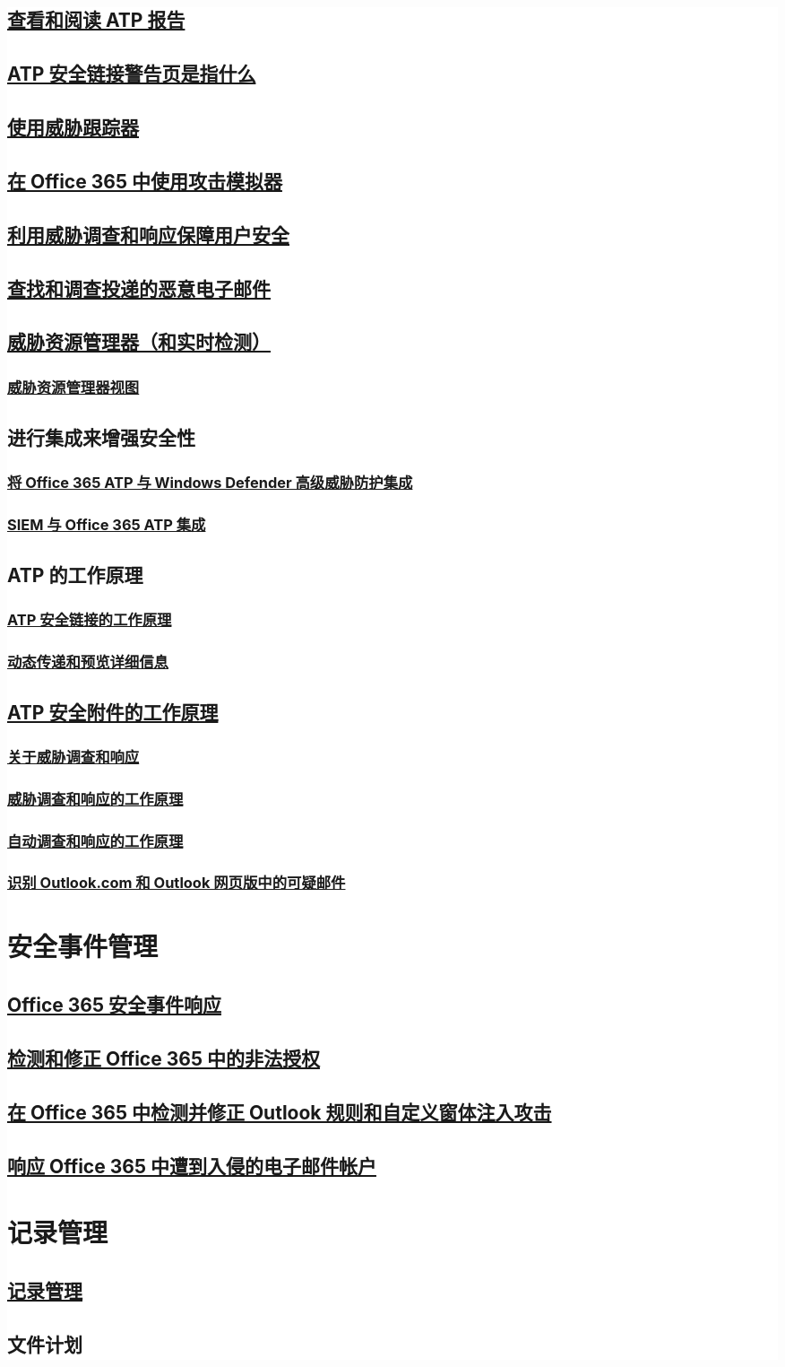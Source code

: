 ## [查看和阅读 ATP 报告](view-reports-for-atp.md)
## [ATP 安全链接警告页是指什么](atp-safe-links-warning-pages.md)
## [使用威胁跟踪器](threat-trackers.md)
## [在 Office 365 中使用攻击模拟器](attack-simulator.md)
## [利用威胁调查和响应保障用户安全](keep-users-safe-with-office-365-ti.md)
## [查找和调查投递的恶意电子邮件](investigate-malicious-email-that-was-delivered.md)
## [威胁资源管理器（和实时检测）](threat-explorer.md)
### [威胁资源管理器视图](threat-explorer-views.md)
## 进行集成来增强安全性
### [将 Office 365 ATP 与 Windows Defender 高级威胁防护集成](integrate-office-365-ti-with-wdatp.md)
### [SIEM 与 Office 365 ATP 集成](siem-integration-with-office-365-ti.md)
## ATP 的工作原理
### [ATP 安全链接的工作原理](how-atp-safe-links-works.md)
### [动态传递和预览详细信息](dynamic-delivery-and-previewing.md)
## [ATP 安全附件的工作原理](how-atp-safe-attachments-works.md)
### [关于威胁调查和响应](office-365-ti.md)
### [威胁调查和响应的工作原理](get-started-with-ti.md)
### [自动调查和响应的工作原理](automated-investigation-response-office.md)
### [识别 Outlook.com 和 Outlook 网页版中的可疑邮件](unverified-sender-feature.md)

# 安全事件管理
## [Office 365 安全事件响应](office365-security-incident-response-overview.md)
## [检测和修正 Office 365 中的非法授权](detect-and-remediate-illicit-consent-grants.md)
## [在 Office 365 中检测并修正 Outlook 规则和自定义窗体注入攻击](detect-and-remediate-outlook-rules-forms-attack.md)
## [响应 Office 365 中遭到入侵的电子邮件帐户](responding-to-a-compromised-email-account.md)
# 记录管理
## [记录管理](records-management.md)
## 文件计划